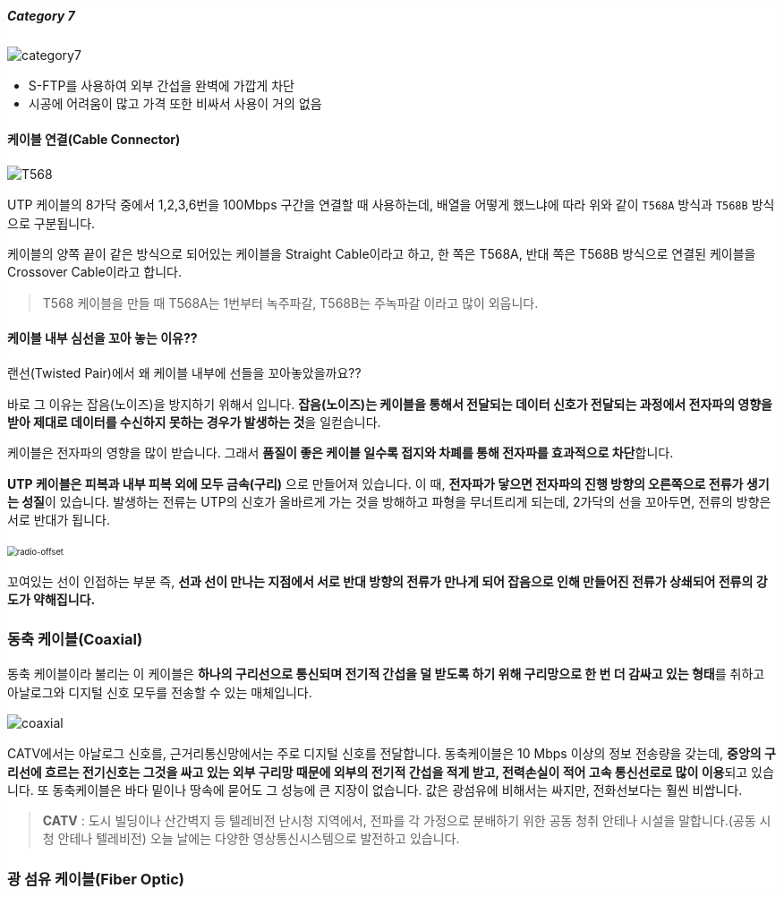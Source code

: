 

##### Category 7

![category7](https://user-images.githubusercontent.com/79291114/131236284-c8b7d5f4-2b49-4a8f-ad1a-123e4bd0b36f.png)

- S-FTP를 사용하여 외부 간섭을 완벽에 가깝게 차단
- 시공에 어려움이 많고 가격 또한 비싸서 사용이 거의 없음



#### 케이블 연결(Cable Connector)

![T568](https://user-images.githubusercontent.com/79291114/131236635-af1abb3a-0c6a-414e-ba0c-0caa53f7d51f.PNG)

UTP 케이블의 8가닥 중에서 1,2,3,6번을 100Mbps 구간을 연결할 때 사용하는데, 배열을 어떻게 했느냐에 따라 위와 같이 `T568A` 방식과 `T568B` 방식으로 구분됩니다.

케이블의 양쪽 끝이 같은 방식으로 되어있는 케이블을 Straight Cable이라고 하고, 한 쪽은 T568A, 반대 쪽은 T568B 방식으로 연결된 케이블을 Crossover Cable이라고 합니다.

> T568 케이블을 만들 때 T568A는 1번부터 녹주파갈, T568B는 주녹파갈 이라고 많이 외웁니다.



#### 케이블 내부 심선을 꼬아 놓는 이유??

랜선(Twisted Pair)에서 왜 케이블 내부에 선들을 꼬아놓았을까요??

바로 그 이유는 잡음(노이즈)을 방지하기 위해서 입니다. **잡음(노이즈)는 케이블을 통해서 전달되는 데이터 신호가 전달되는 과정에서 전자파의 영향을 받아 제대로 데이터를 수신하지 못하는 경우가 발생하는 것**을 일컫습니다.

케이블은 전자파의 영향을 많이 받습니다. 그래서 **품질이 좋은 케이블 일수록 접지와 차폐를 통해 전자파를 효과적으로 차단**합니다.

**UTP 케이블은 피복과 내부 피복 외에 모두 금속(구리)** 으로 만들어져 있습니다. 이 때, **전자파가 닿으면 전자파의 진행 방향의 오른쪽으로 전류가 생기는 성질**이 있습니다. 발생하는 전류는 UTP의 신호가 올바르게 가는 것을 방해하고 파형을 무너트리게 되는데, 2가닥의 선을 꼬아두면, 전류의 방향은 서로 반대가 됩니다. 

<img src="https://user-images.githubusercontent.com/79291114/131251663-cc07d271-b9dc-4bf1-88b3-5ca47f488d75.jpg" alt="radio-offset" style="zoom:67%;" />

꼬여있는 선이 인접하는 부분 즉, **선과 선이 만나는 지점에서 서로 반대 방향의 전류가 만나게 되어 잡음으로 인해 만들어진 전류가 상쇄되어 전류의 강도가 약해집니다.** 



### 동축 케이블(Coaxial)

동축 케이블이라 불리는 이 케이블은 **하나의 구리선으로 통신되며 전기적 간섭을 덜 받도록 하기 위해 구리망으로 한 번 더 감싸고 있는 형태**를 취하고 아날로그와 디지털 신호 모두를 전송할 수 있는 매체입니다. 

![coaxial](https://user-images.githubusercontent.com/79291114/131235848-a6e3af08-cbff-4586-b232-57fd674bd4fd.jpg)

CATV에서는 아날로그 신호를, 근거리통신망에서는 주로 디지털 신호를 전달합니다. 동축케이블은 10 Mbps 이상의 정보 전송량을 갖는데, **중앙의 구리선에 흐르는 전기신호는 그것을 싸고 있는 외부 구리망 때문에 외부의 전기적 간섭을 적게 받고, 전력손실이 적어 고속 통신선로로 많이 이용**되고 있습니다. 또 동축케이블은 바다 밑이나 땅속에 묻어도 그 성능에 큰 지장이 없습니다. 값은 광섬유에 비해서는 싸지만, 전화선보다는 훨씬 비쌉니다.

> **CATV** : 도시 빌딩이나 산간벽지 등 텔레비전 난시청 지역에서, 전파를 각 가정으로 분배하기 위한 공동 청취 안테나 시설을 말합니다.(공동 시청 안테나 텔레비전) 오늘 날에는 다양한 영상통신시스템으로 발전하고 있습니다.



### 광 섬유 케이블(Fiber Optic)
